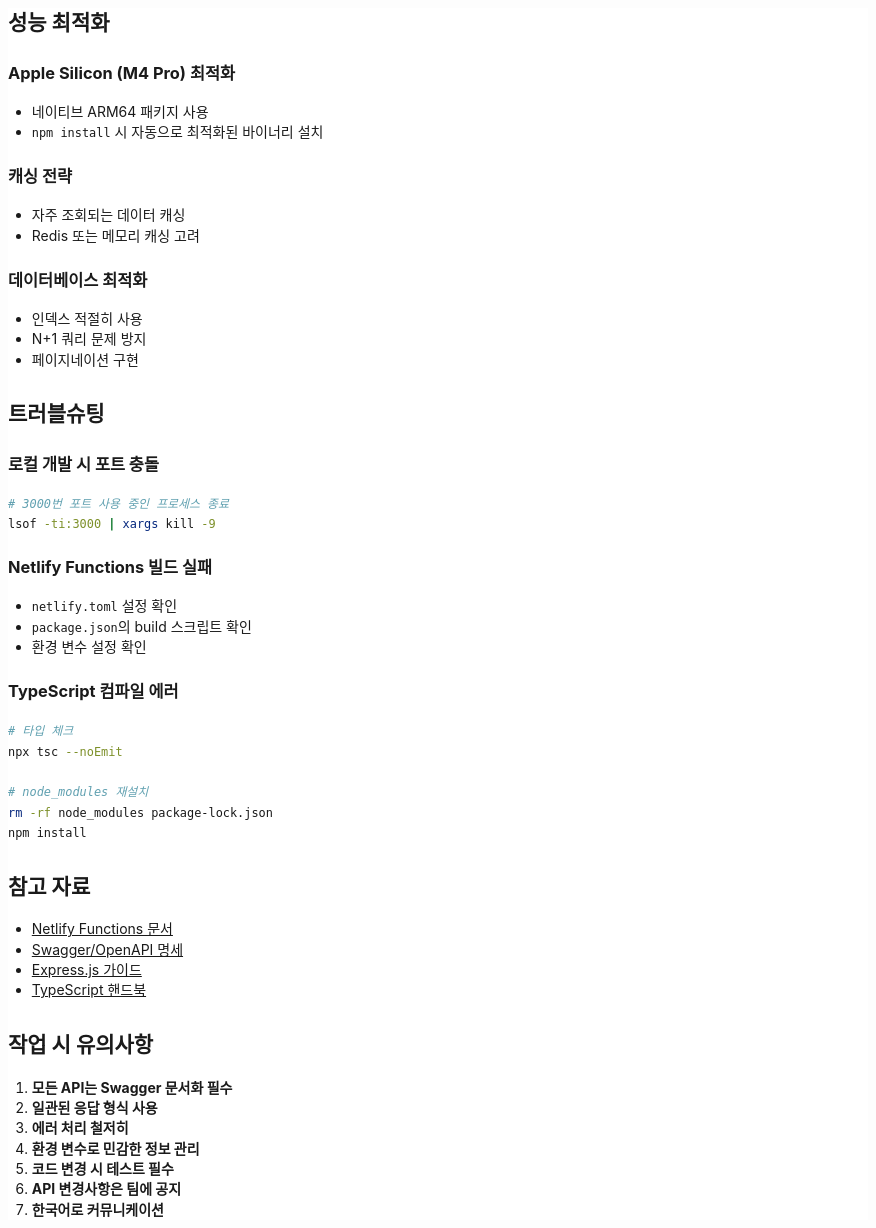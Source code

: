 ## 성능 최적화

### Apple Silicon (M4 Pro) 최적화
- 네이티브 ARM64 패키지 사용
- `npm install` 시 자동으로 최적화된 바이너리 설치

### 캐싱 전략
- 자주 조회되는 데이터 캐싱
- Redis 또는 메모리 캐싱 고려

### 데이터베이스 최적화
- 인덱스 적절히 사용
- N+1 쿼리 문제 방지
- 페이지네이션 구현

## 트러블슈팅

### 로컬 개발 시 포트 충돌
```bash
# 3000번 포트 사용 중인 프로세스 종료
lsof -ti:3000 | xargs kill -9
```

### Netlify Functions 빌드 실패
- `netlify.toml` 설정 확인
- `package.json`의 build 스크립트 확인
- 환경 변수 설정 확인

### TypeScript 컴파일 에러
```bash
# 타입 체크
npx tsc --noEmit

# node_modules 재설치
rm -rf node_modules package-lock.json
npm install
```

## 참고 자료

- [Netlify Functions 문서](https://docs.netlify.com/functions/overview/)
- [Swagger/OpenAPI 명세](https://swagger.io/specification/)
- [Express.js 가이드](https://expressjs.com/)
- [TypeScript 핸드북](https://www.typescriptlang.org/docs/)

## 작업 시 유의사항

1. **모든 API는 Swagger 문서화 필수**
2. **일관된 응답 형식 사용**
3. **에러 처리 철저히**
4. **환경 변수로 민감한 정보 관리**
5. **코드 변경 시 테스트 필수**
6. **API 변경사항은 팀에 공지**
7. **한국어로 커뮤니케이션**
